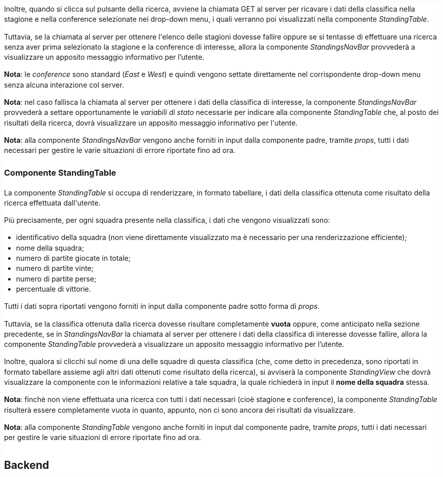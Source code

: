 Inoltre, quando si clicca sul pulsante della ricerca, avviene la chiamata GET al server per ricavare i dati della classifica nella stagione e nella conference selezionate nei drop-down menu, i quali verranno poi visualizzati nella componente _StandingTable_.

Tuttavia, se la chiamata al server per ottenere l'elenco delle stagioni dovesse fallire oppure se si tentasse di effettuare una ricerca senza aver prima selezionato la stagione e la conference di interesse, allora la componente _StandingsNavBar_ provvederà a visualizzare un apposito messaggio informativo per l’utente.

**Nota**: le _conference_ sono standard (_East_ e _West_) e quindi vengono settate direttamente nel corrispondente drop-down menu senza alcuna interazione col server.

**Nota**: nel caso fallisca la chiamata al server per ottenere i dati della classifica di interesse, la componente _StandingsNavBar_ provvederà a settare opportunamente le _variabili di stato_ necessarie per indicare alla componente _StandingTable_ che, al posto dei risultati della ricerca, dovrà visualizzare un apposito messaggio informativo per l'utente.

**Nota**: alla componente _StandingsNavBar_ vengono anche forniti in input dalla componente padre, tramite _props_, tutti i dati necessari per gestire le varie situazioni di errore riportate fino ad ora. 

<h3>Componente StandingTable</h3>

La componente _StandingTable_ si occupa di renderizzare, in formato tabellare, i dati della classifica ottenuta come risultato della ricerca effettuata dall'utente. 

Più precisamente, per ogni squadra presente nella classifica, i dati che vengono visualizzati sono:
- identificativo della squadra (non viene direttamente visualizzato ma è necessario per una renderizzazione efficiente);
- nome della squadra;
- numero di partite giocate in totale;
- numero di partite vinte;
- numero di partite perse;
- percentuale di vittorie.

Tutti i dati sopra riportati vengono forniti in input dalla componente padre sotto forma di _props_.

Tuttavia, se la classifica ottenuta dalla ricerca dovesse risultare completamente **vuota** oppure, come anticipato nella sezione precedente, se in _StandingsNavBar_ la chiamata al server per ottenere i dati della classifica di interesse dovesse fallire, allora la componente _StandingTable_ provvederà a visualizzare un apposito messaggio informativo per l’utente.

Inoltre, qualora si clicchi sul nome di una delle squadre di questa classifica (che, come detto in precedenza, sono riportati in formato tabellare assieme agli altri dati ottenuti come risultato della ricerca), si avviserà la componente _StandingView_ che dovrà visualizzare la componente con le informazioni relative a tale squadra, la quale richiederà in input il **nome della squadra** stessa.

**Nota**: finchè non viene effettuata una ricerca con tutti i dati necessari (cioè stagione e conference), la componente _StandingTable_ risulterà essere completamente vuota in quanto, appunto, non ci sono ancora dei risultati da visualizzare.

**Nota**: alla componente _StandingTable_ vengono anche forniti in input dal componente padre, tramite _props_, tutti i dati necessari per gestire le varie situazioni di errore riportate fino ad ora.

<h2>Backend</h2>

